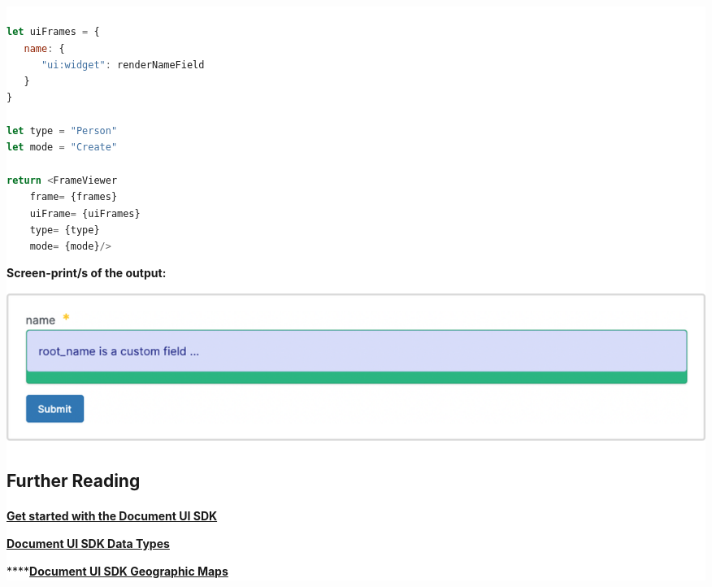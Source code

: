 ```javascript

let uiFrames = {
   name: {
      "ui:widget": renderNameField
   }
}

let type = "Person"
let mode = "Create"

return <FrameViewer
    frame= {frames}
    uiFrame= {uiFrames}
    type= {type}
    mode= {mode}/>
```

**Screen-print/s of the output:**

![](../../../.gitbook/assets/documents-ui-customize-03.png)

## Further Reading

****[**Get started with the Document UI SDK**](../../how-to-guides/get-started-with-the-documents-user-interface.md)****

****[**Document UI SDK Data Types**](documents-user-interface-data-types.md)****

****[**Document UI SDK Geographic Maps**](documents-user-interface-geographic-maps.md)
